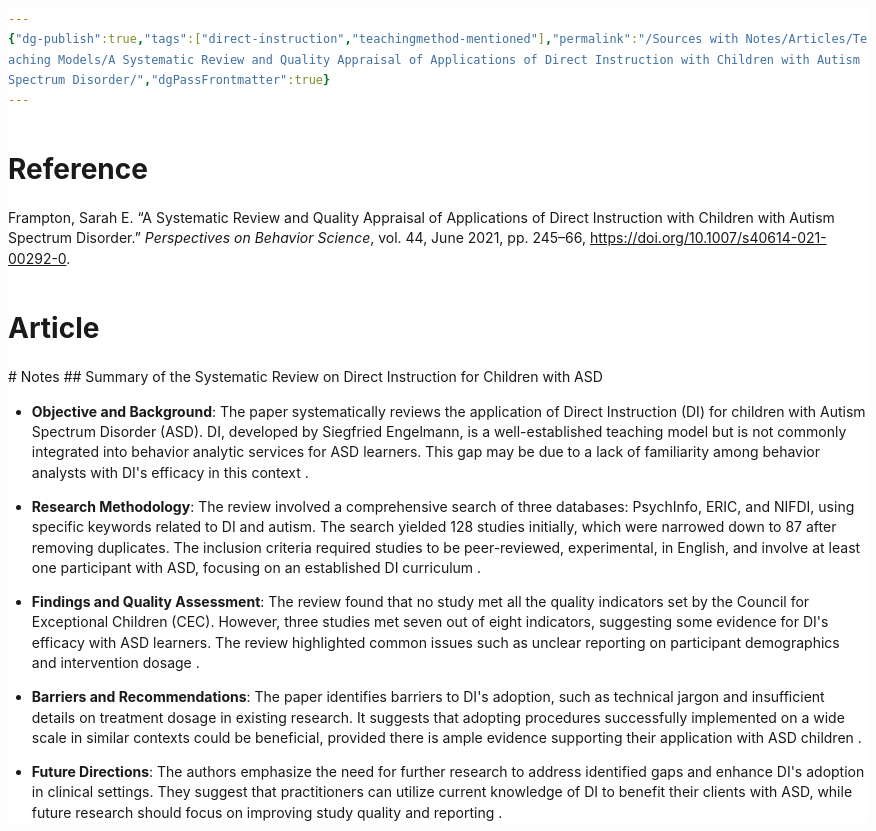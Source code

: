 ```yaml
---
{"dg-publish":true,"tags":["direct-instruction","teachingmethod-mentioned"],"permalink":"/Sources with Notes/Articles/Teaching Models/A Systematic Review and Quality Appraisal of Applications of Direct Instruction with Children with Autism Spectrum Disorder/","dgPassFrontmatter":true}
---
```


# Reference
Frampton, Sarah E. “A Systematic Review and Quality Appraisal of Applications of Direct Instruction with Children with Autism Spectrum Disorder.” _Perspectives on Behavior Science_, vol. 44, June 2021, pp. 245–66, https://doi.org/10.1007/s40614-021-00292-0.

# Article


<iframe src="https://drive.google.com/file/d/1ihPbwUfNMlSThKVavELiCmatJRpnUKeB/preview" width="700" height="1000" ></iframe>
# Notes
## Summary of the Systematic Review on Direct Instruction for Children with ASD

- **Objective and Background**: The paper systematically reviews the application of Direct Instruction (DI) for children with Autism Spectrum Disorder (ASD). DI, developed by Siegfried Engelmann, is a well-established teaching model but is not commonly integrated into behavior analytic services for ASD learners. This gap may be due to a lack of familiarity among behavior analysts with DI's efficacy in this context .
    
- **Research Methodology**: The review involved a comprehensive search of three databases: PsychInfo, ERIC, and NIFDI, using specific keywords related to DI and autism. The search yielded 128 studies initially, which were narrowed down to 87 after removing duplicates. The inclusion criteria required studies to be peer-reviewed, experimental, in English, and involve at least one participant with ASD, focusing on an established DI curriculum .
    
- **Findings and Quality Assessment**: The review found that no study met all the quality indicators set by the Council for Exceptional Children (CEC). However, three studies met seven out of eight indicators, suggesting some evidence for DI's efficacy with ASD learners. The review highlighted common issues such as unclear reporting on participant demographics and intervention dosage .
    
- **Barriers and Recommendations**: The paper identifies barriers to DI's adoption, such as technical jargon and insufficient details on treatment dosage in existing research. It suggests that adopting procedures successfully implemented on a wide scale in similar contexts could be beneficial, provided there is ample evidence supporting their application with ASD children .
    
- **Future Directions**: The authors emphasize the need for further research to address identified gaps and enhance DI's adoption in clinical settings. They suggest that practitioners can utilize current knowledge of DI to benefit their clients with ASD, while future research should focus on improving study quality and reporting .
    